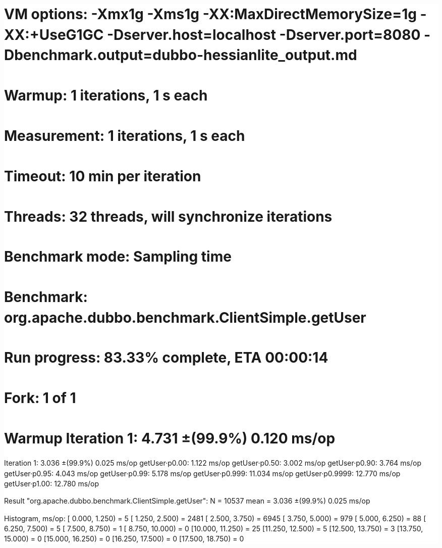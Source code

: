 # VM options: -Xmx1g -Xms1g -XX:MaxDirectMemorySize=1g -XX:+UseG1GC -Dserver.host=localhost -Dserver.port=8080 -Dbenchmark.output=dubbo-hessianlite_output.md
# Warmup: 1 iterations, 1 s each
# Measurement: 1 iterations, 1 s each
# Timeout: 10 min per iteration
# Threads: 32 threads, will synchronize iterations
# Benchmark mode: Sampling time
# Benchmark: org.apache.dubbo.benchmark.ClientSimple.getUser

# Run progress: 83.33% complete, ETA 00:00:14
# Fork: 1 of 1
# Warmup Iteration   1: 4.731 ±(99.9%) 0.120 ms/op
Iteration   1: 3.036 ±(99.9%) 0.025 ms/op
                 getUser·p0.00:   1.122 ms/op
                 getUser·p0.50:   3.002 ms/op
                 getUser·p0.90:   3.764 ms/op
                 getUser·p0.95:   4.043 ms/op
                 getUser·p0.99:   5.178 ms/op
                 getUser·p0.999:  11.034 ms/op
                 getUser·p0.9999: 12.770 ms/op
                 getUser·p1.00:   12.780 ms/op



Result "org.apache.dubbo.benchmark.ClientSimple.getUser":
  N = 10537
  mean =      3.036 ±(99.9%) 0.025 ms/op

  Histogram, ms/op:
    [ 0.000,  1.250) = 5 
    [ 1.250,  2.500) = 2481 
    [ 2.500,  3.750) = 6945 
    [ 3.750,  5.000) = 979 
    [ 5.000,  6.250) = 88 
    [ 6.250,  7.500) = 5 
    [ 7.500,  8.750) = 1 
    [ 8.750, 10.000) = 0 
    [10.000, 11.250) = 25 
    [11.250, 12.500) = 5 
    [12.500, 13.750) = 3 
    [13.750, 15.000) = 0 
    [15.000, 16.250) = 0 
    [16.250, 17.500) = 0 
    [17.500, 18.750) = 0 
